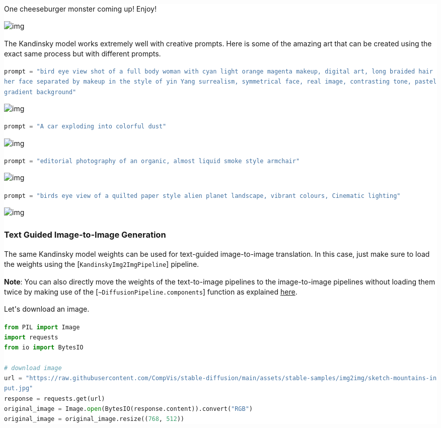 One cheeseburger monster coming up! Enjoy! 

![img](https://huggingface.co/datasets/huggingface/documentation-images/resolve/main/diffusers/kandinsky-docs/cheeseburger.png)

The Kandinsky model works extremely well with creative prompts. Here is some of the amazing art that can be created using the exact same process but with different prompts.

```python
prompt = "bird eye view shot of a full body woman with cyan light orange magenta makeup, digital art, long braided hair her face separated by makeup in the style of yin Yang surrealism, symmetrical face, real image, contrasting tone, pastel gradient background"
```
![img](https://huggingface.co/datasets/huggingface/documentation-images/resolve/main/diffusers/kandinsky-docs/hair.png)

```python
prompt = "A car exploding into colorful dust"
```
![img](https://huggingface.co/datasets/huggingface/documentation-images/resolve/main/diffusers/kandinsky-docs/dusts.png)

```python
prompt = "editorial photography of an organic, almost liquid smoke style armchair"
```
![img](https://huggingface.co/datasets/huggingface/documentation-images/resolve/main/diffusers/kandinsky-docs/smokechair.png)

```python
prompt = "birds eye view of a quilted paper style alien planet landscape, vibrant colours, Cinematic lighting"
```
![img](https://huggingface.co/datasets/huggingface/documentation-images/resolve/main/diffusers/kandinsky-docs/alienplanet.png)



### Text Guided Image-to-Image Generation

The same Kandinsky model weights can be used for text-guided image-to-image translation. In this case, just make sure to load the weights using the [`KandinskyImg2ImgPipeline`] pipeline.

**Note**: You can also directly move the weights of the text-to-image pipelines to the image-to-image pipelines
without loading them twice by making use of the [`~DiffusionPipeline.components`] function as explained [here](#converting-between-different-pipelines).

Let's download an image.

```python
from PIL import Image
import requests
from io import BytesIO

# download image
url = "https://raw.githubusercontent.com/CompVis/stable-diffusion/main/assets/stable-samples/img2img/sketch-mountains-input.jpg"
response = requests.get(url)
original_image = Image.open(BytesIO(response.content)).convert("RGB")
original_image = original_image.resize((768, 512))
```
